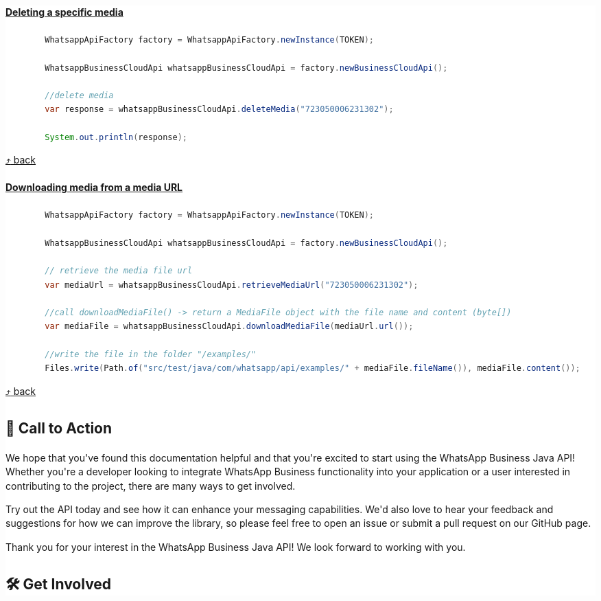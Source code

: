 #### [Deleting a specific media](https://github.com/Bindambc/whatsapp-business-java-api/blob/main/src/test/java/com/whatsapp/api/examples/DeleteMediaExample.java)

```java
        WhatsappApiFactory factory = WhatsappApiFactory.newInstance(TOKEN);

        WhatsappBusinessCloudApi whatsappBusinessCloudApi = factory.newBusinessCloudApi();

        //delete media
        var response = whatsappBusinessCloudApi.deleteMedia("723050006231302");

        System.out.println(response);
```
[:arrow_heading_up: back](#link-links)

#### [Downloading media from a media URL](https://github.com/Bindambc/whatsapp-business-java-api/blob/main/src/test/java/com/whatsapp/api/examples/DownloadMediaExample.java)

```java
        WhatsappApiFactory factory = WhatsappApiFactory.newInstance(TOKEN);

        WhatsappBusinessCloudApi whatsappBusinessCloudApi = factory.newBusinessCloudApi();

        // retrieve the media file url
        var mediaUrl = whatsappBusinessCloudApi.retrieveMediaUrl("723050006231302");

        //call downloadMediaFile() -> return a MediaFile object with the file name and content (byte[])
        var mediaFile = whatsappBusinessCloudApi.downloadMediaFile(mediaUrl.url());

        //write the file in the folder "/examples/"
        Files.write(Path.of("src/test/java/com/whatsapp/api/examples/" + mediaFile.fileName()), mediaFile.content());
```
[:arrow_heading_up: back](#link-links)

## :loudspeaker: Call to Action 

We hope that you've found this documentation helpful and that you're excited to start using the WhatsApp Business Java API! Whether you're a developer looking to integrate WhatsApp Business functionality into your application or a user interested in contributing to the project, there are many ways to get involved.

Try out the API today and see how it can enhance your messaging capabilities. We'd also love to hear your feedback and suggestions for how we can improve the library, so please feel free to open an issue or submit a pull request on our GitHub page.

Thank you for your interest in the WhatsApp Business Java API! We look forward to working with you.

## :hammer_and_wrench: Get Involved 
